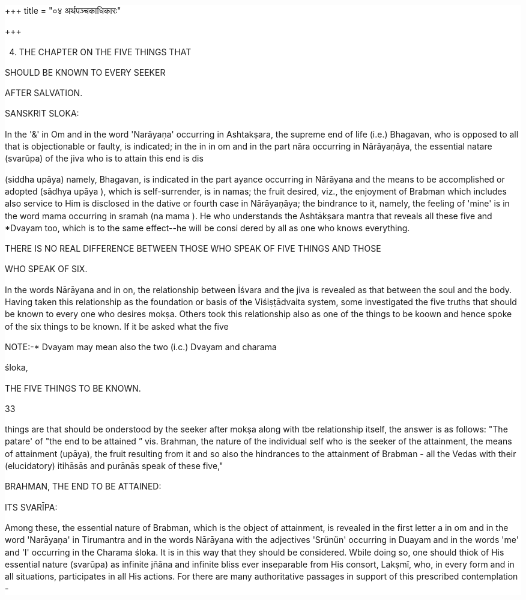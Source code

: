 +++
title = "०४ अर्थपञ्चकाधिकारः"

+++

4. THE CHAPTER ON THE FIVE THINGS THAT 

SHOULD BE KNOWN TO EVERY SEEKER 

AFTER SALVATION. 

SANSKRIT SLOKA: 

In the '&' in Om and in the word 'Narāyaṇa' occurring in Ashtakṣara, the supreme end of life (i.e.) Bhagavan, who is opposed to all that is objectionable or faulty, is indicated; in the in in om and in the part nāra occurring in Nārāyaṇāya, the essential natare (svarūpa) of the jiva who is to attain this end is dis 

(siddha upāya) namely, Bhagavan, is indicated in the part ayance occurring in Nārāyana and the means to be accomplished or adopted (sādhya upāya ), which is self-surrender, is in namas; the fruit desired, viz., the enjoyment of Brabman which includes also service to Him is disclosed in the dative or fourth case in Nārāyaṇāya; the bindrance to it, namely, the feeling of 'mine' is in the word mama occurring in sramah (na mama ). He who understands the Ashtākṣara mantra that reveals all these five and \*Dvayam too, which is to the same effect--he will be consi dered by all as one who knows everything. 

THERE IS NO REAL DIFFERENCE BETWEEN THOSE WHO SPEAK OF FIVE THINGS AND THOSE 

WHO SPEAK OF SIX. 

In the words Nārāyana and in on, the relationship between Īśvara and the jiva is revealed as that between the soul and the body. Having taken this relationship as the foundation or basis of the Viśiṣṭādvaita system, some investigated the five truths that should be known to every one who desires mokṣa. Others took this relationship also as one of the things to be koown and hence spoke of the six things to be known. If it be asked what the five 

NOTE:-\* Dvayam may mean also the two (i.c.) Dvayam and charama 

śloka, 

THE FIVE THINGS TO BE KNOWN. 

33 

things are that should be onderstood by the seeker after mokṣa along with tbe relationship itself, the answer is as follows: "The patare' of "the end to be attained ” vis. Brahman, the nature of the individual self who is the seeker of the attainment, the means of attainment (upāya), the fruit resulting from it and so also the hindrances to the attainment of Brabman - all the Vedas with their (elucidatory) itihāsās and purānās speak of these five," 

BRAHMAN, THE END TO BE ATTAINED: 

ITS SVARĪPA: 

Among these, the essential nature of Brabman, which is the object of attainment, is revealed in the first letter a in om and in the word 'Narāyaṇa' in Tirumantra and in the words Nārāyana with the adjectives 'Srünün' occurring in Duayam and in the words 'me' and 'I' occurring in the Charama śloka. It is in this way that they should be considered. Wbile doing so, one should thiok of His essential nature (svarūpa) as infinite jñāna and infinite bliss ever inseparable from His consort, Lakṣmī, who, in every form and in all situations, participates in all His actions. For there are many authoritative passages in support of this prescribed contemplation - 
